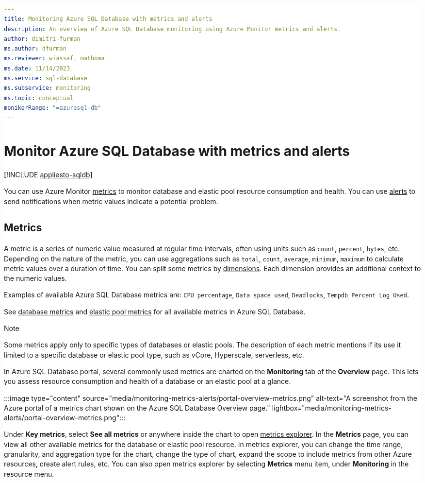 ```yaml
---
title: Monitoring Azure SQL Database with metrics and alerts
description: An overview of Azure SQL Database monitoring using Azure Monitor metrics and alerts.
author: dimitri-furman
ms.author: dfurman
ms.reviewer: wiassaf, mathoma
ms.date: 11/14/2023
ms.service: sql-database
ms.subservice: monitoring
ms.topic: conceptual
monikerRange: "=azuresql-db"
---
```


# Monitor Azure SQL Database with metrics and alerts

[!INCLUDE [appliesto-sqldb](../includes/appliesto-sqldb.md)]

You can use Azure Monitor [metrics](/azure/azure-monitor/essentials/data-platform-metrics) to monitor database and elastic pool resource consumption and health. You can use [alerts](/azure/azure-monitor/alerts/alerts-overview) to send notifications when metric values indicate a potential problem.

## Metrics

A metric is a series of numeric value measured at regular time intervals, often using units such as `count`, `percent`, `bytes`, etc. Depending on the nature of the metric, you can use aggregations such as `total`, `count`, `average`, `minimum`, `maximum` to calculate metric values over a duration of time. You can split some metrics by [dimensions](/azure/azure-monitor/essentials/data-platform-metrics#multi-dimensional-metrics). Each dimension provides an additional context to the numeric values.

Examples of available Azure SQL Database metrics are: `CPU percentage`, `Data space used`, `Deadlocks`, `Tempdb Percent Log Used`.

See [database metrics](/azure/azure-monitor/reference/supported-metrics/microsoft-sql-servers-databases-metrics) and [elastic pool metrics](/azure/azure-monitor/reference/supported-metrics/microsoft-sql-servers-elasticpools-metrics) for all available metrics in Azure SQL Database.

> [!NOTE]
> Some metrics apply only to specific types of databases or elastic pools. The description of each metric mentions if its use it limited to a specific database or elastic pool type, such as vCore, Hyperscale, serverless, etc.

In Azure SQL Database portal, several commonly used metrics are charted on the **Monitoring** tab of the **Overview** page. This lets you assess resource consumption and health of a database or an elastic pool at a glance.

:::image type="content" source="media/monitoring-metrics-alerts/portal-overview-metrics.png" alt-text="A screenshot from the Azure portal of a metrics chart shown on the Azure SQL Database Overview page." lightbox="media/monitoring-metrics-alerts/portal-overview-metrics.png":::

Under **Key metrics**, select **See all metrics** or anywhere inside the chart to open [metrics explorer](/azure/azure-monitor/essentials/analyze-metrics). In the **Metrics** page, you can view all other available metrics for the database or elastic pool resource. In metrics explorer, you can change the time range, granularity, and aggregation type for the chart, change the type of chart, expand the scope to include metrics from other Azure resources, create alert rules, etc. You can also open metrics explorer by selecting **Metrics** menu item, under **Monitoring** in the resource menu.
